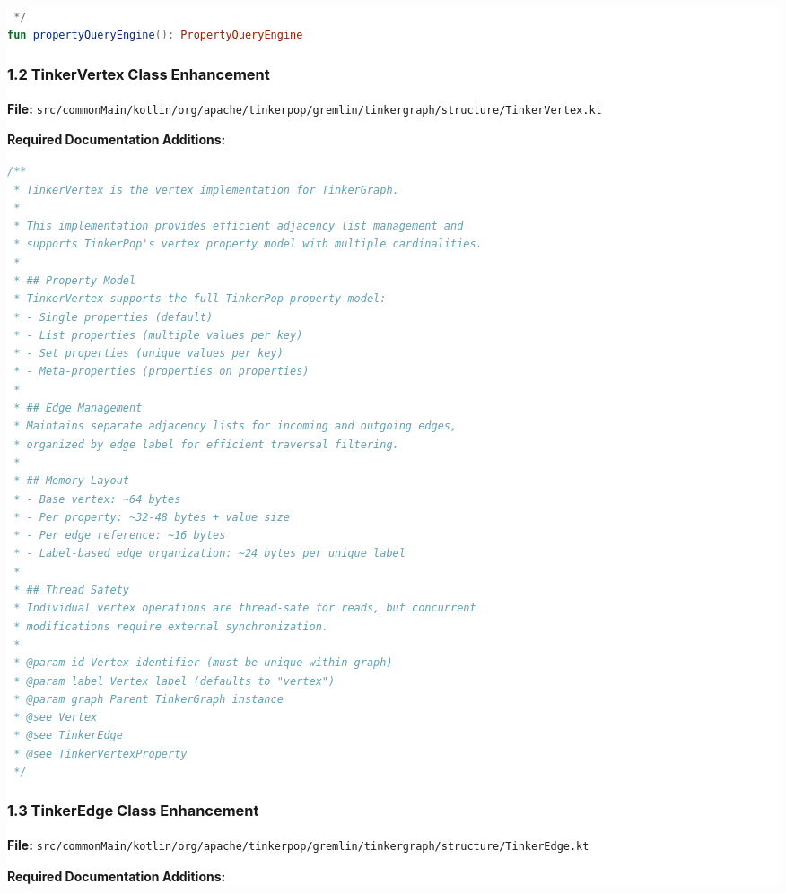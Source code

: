 ```kotlin
 */
fun propertyQueryEngine(): PropertyQueryEngine
```

### 1.2 TinkerVertex Class Enhancement
**File:** `src/commonMain/kotlin/org/apache/tinkerpop/gremlin/tinkergraph/structure/TinkerVertex.kt`

**Required Documentation Additions:**

```kotlin
/**
 * TinkerVertex is the vertex implementation for TinkerGraph.
 * 
 * This implementation provides efficient adjacency list management and
 * supports TinkerPop's vertex property model with multiple cardinalities.
 * 
 * ## Property Model
 * TinkerVertex supports the full TinkerPop property model:
 * - Single properties (default)
 * - List properties (multiple values per key)
 * - Set properties (unique values per key)
 * - Meta-properties (properties on properties)
 * 
 * ## Edge Management
 * Maintains separate adjacency lists for incoming and outgoing edges,
 * organized by edge label for efficient traversal filtering.
 * 
 * ## Memory Layout
 * - Base vertex: ~64 bytes
 * - Per property: ~32-48 bytes + value size
 * - Per edge reference: ~16 bytes
 * - Label-based edge organization: ~24 bytes per unique label
 * 
 * ## Thread Safety
 * Individual vertex operations are thread-safe for reads, but concurrent
 * modifications require external synchronization.
 * 
 * @param id Vertex identifier (must be unique within graph)
 * @param label Vertex label (defaults to "vertex")
 * @param graph Parent TinkerGraph instance
 * @see Vertex
 * @see TinkerEdge
 * @see TinkerVertexProperty
 */
```

### 1.3 TinkerEdge Class Enhancement
**File:** `src/commonMain/kotlin/org/apache/tinkerpop/gremlin/tinkergraph/structure/TinkerEdge.kt`

**Required Documentation Additions:**
